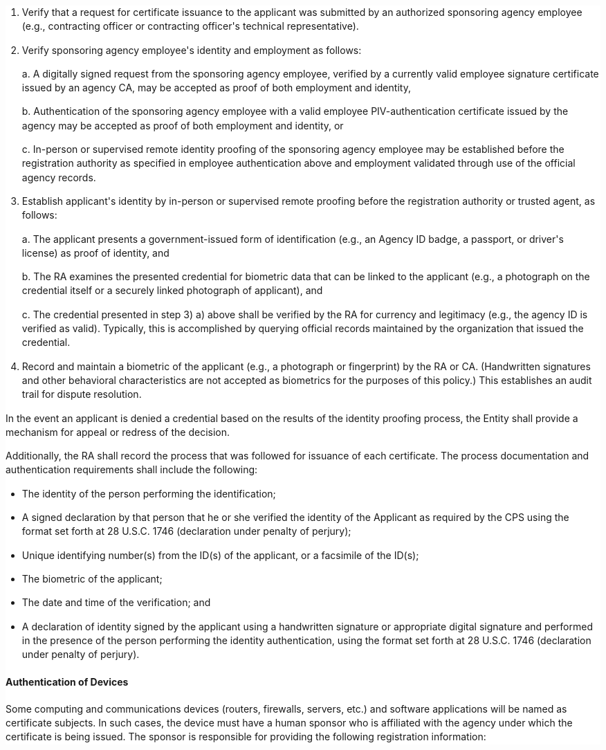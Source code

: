 1)  Verify that a request for certificate issuance to the applicant was submitted by an authorized sponsoring agency employee (e.g., contracting officer or contracting officer's technical representative).

2)  Verify sponsoring agency employee's identity and employment as follows:

    a.  A digitally signed request from the sponsoring agency employee, verified by a currently valid employee signature certificate issued by an agency CA, may be accepted as proof of both employment and identity,

    b.  Authentication of the sponsoring agency employee with a valid employee PIV-authentication certificate issued by the agency may be accepted as proof of both employment and identity, or

    c.  In-person or supervised remote identity proofing of the sponsoring agency employee may be established before the registration authority as specified in employee authentication above and employment validated through use of the official agency records.

3)  Establish applicant's identity by in-person or supervised remote proofing before the registration authority or trusted agent, as follows:

    a.  The applicant presents a government-issued form of identification (e.g., an Agency ID badge, a passport, or driver's license) as proof of identity, and

    b.  The RA examines the presented credential for biometric data that can be linked to the applicant (e.g., a photograph on the credential itself or a securely linked photograph of applicant), and

    c.  The credential presented in step 3) a) above shall be verified by the RA for currency and legitimacy (e.g., the agency ID is verified as valid). Typically, this is accomplished by querying official records maintained by the organization that issued the credential.

4)  Record and maintain a biometric of the applicant (e.g., a photograph or fingerprint) by the RA or CA. (Handwritten signatures and other behavioral characteristics are not accepted as biometrics for the purposes of this policy.) This establishes an audit trail for dispute resolution.

In the event an applicant is denied a credential based on the results of the identity proofing process, the Entity shall provide a mechanism for appeal or redress of the decision.

Additionally, the RA shall record the process that was followed for issuance of each certificate. The process documentation and authentication requirements shall include the following:

-   The identity of the person performing the identification;

-   A signed declaration by that person that he or she verified the identity of the Applicant as required by the CPS using the format set forth at 28 U.S.C. 1746 (declaration under penalty of perjury);

-   Unique identifying number(s) from the ID(s) of the applicant, or a facsimile of the ID(s);

-   The biometric of the applicant;

-   The date and time of the verification; and

-   A declaration of identity signed by the applicant using a handwritten signature or appropriate digital signature and performed in the presence of the person performing the identity authentication, using the format set forth at 28 U.S.C. 1746 (declaration under penalty of perjury).

#### Authentication of Devices

Some computing and communications devices (routers, firewalls, servers, etc.) and software applications will be named as certificate subjects. In such cases, the device must have a human sponsor who is affiliated with the agency under which the certificate is being issued. The sponsor is responsible for providing the following registration information:
